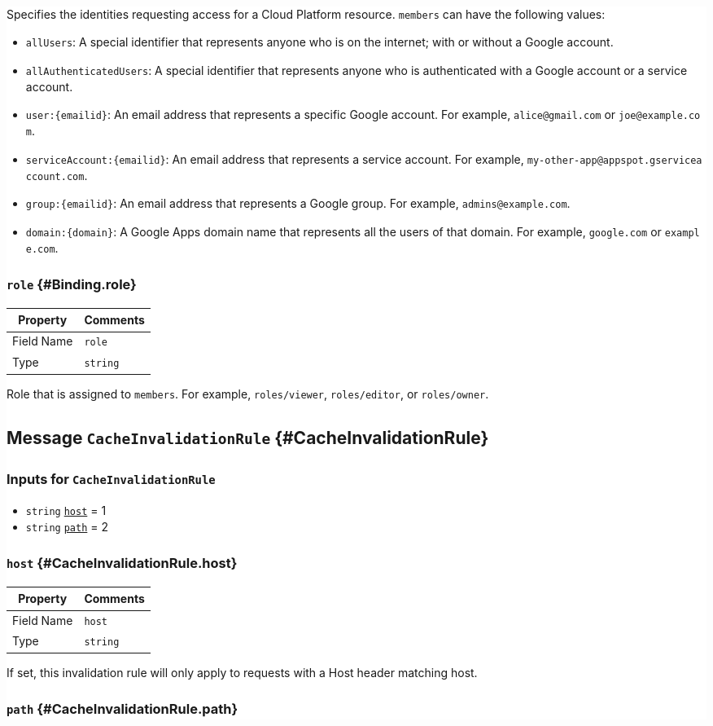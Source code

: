 Specifies the identities requesting access for a Cloud Platform resource.
`members` can have the following values:

* `allUsers`: A special identifier that represents anyone who is on the
internet; with or without a Google account.

* `allAuthenticatedUsers`: A special identifier that represents anyone who
is authenticated with a Google account or a service account.

* `user:{emailid}`: An email address that represents a specific Google
account. For example, `alice@gmail.com` or `joe@example.com`.



* `serviceAccount:{emailid}`: An email address that represents a service
account. For example, `my-other-app@appspot.gserviceaccount.com`.

* `group:{emailid}`: An email address that represents a Google group. For
example, `admins@example.com`.



* `domain:{domain}`: A Google Apps domain name that represents all the users
of that domain. For example, `google.com` or `example.com`.

### `role` {#Binding.role}

| Property | Comments |
|----------|----------|
| Field Name | `role` |
| Type | `string` |

Role that is assigned to `members`. For example, `roles/viewer`,
`roles/editor`, or `roles/owner`.

## Message `CacheInvalidationRule` {#CacheInvalidationRule}



### Inputs for `CacheInvalidationRule`

* `string` [`host`](#CacheInvalidationRule.host) = 1
* `string` [`path`](#CacheInvalidationRule.path) = 2

### `host` {#CacheInvalidationRule.host}

| Property | Comments |
|----------|----------|
| Field Name | `host` |
| Type | `string` |

If set, this invalidation rule will only apply to requests with a Host
header matching host.

### `path` {#CacheInvalidationRule.path}

